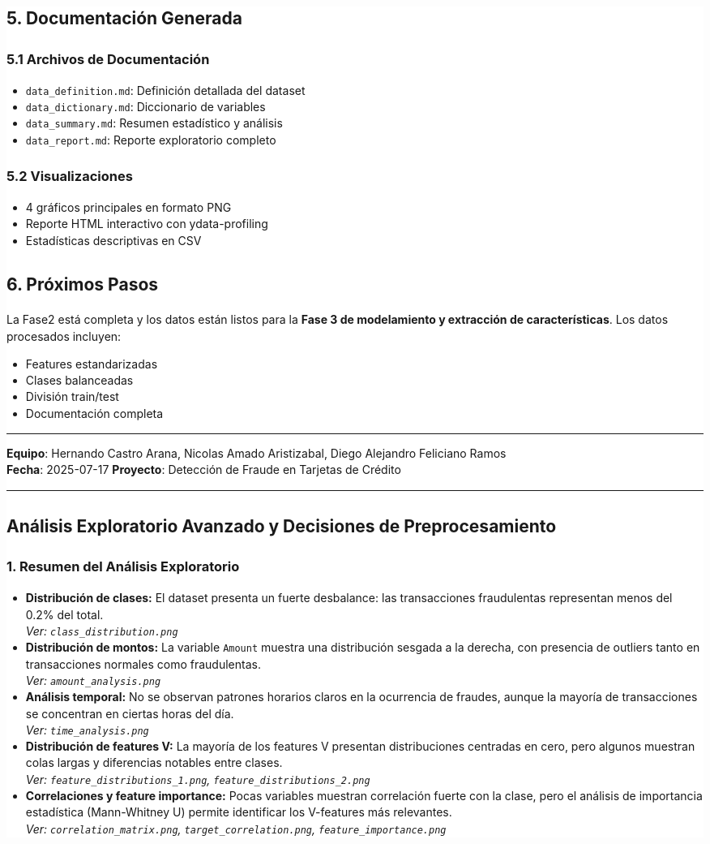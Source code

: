 ## 5. Documentación Generada

### 5.1 Archivos de Documentación
- `data_definition.md`: Definición detallada del dataset
- `data_dictionary.md`: Diccionario de variables
- `data_summary.md`: Resumen estadístico y análisis
- `data_report.md`: Reporte exploratorio completo

### 5.2 Visualizaciones
- 4 gráficos principales en formato PNG
- Reporte HTML interactivo con ydata-profiling
- Estadísticas descriptivas en CSV

## 6. Próximos Pasos

La Fase2 está completa y los datos están listos para la **Fase 3 de modelamiento y extracción de características**. Los datos procesados incluyen:
- Features estandarizadas
- Clases balanceadas
- División train/test
- Documentación completa

---

**Equipo**: Hernando Castro Arana, Nicolas Amado Aristizabal, Diego Alejandro Feliciano Ramos  
**Fecha**: 2025-07-17
**Proyecto**: Detección de Fraude en Tarjetas de Crédito 

---

## Análisis Exploratorio Avanzado y Decisiones de Preprocesamiento

### 1. Resumen del Análisis Exploratorio
- **Distribución de clases:**  El dataset presenta un fuerte desbalance: las transacciones fraudulentas representan menos del 0.2% del total.  
  _Ver: `class_distribution.png`_
- **Distribución de montos:**  La variable `Amount` muestra una distribución sesgada a la derecha, con presencia de outliers tanto en transacciones normales como fraudulentas.  
  _Ver: `amount_analysis.png`_
- **Análisis temporal:**  No se observan patrones horarios claros en la ocurrencia de fraudes, aunque la mayoría de transacciones se concentran en ciertas horas del día.  
  _Ver: `time_analysis.png`_
- **Distribución de features V:**  La mayoría de los features V presentan distribuciones centradas en cero, pero algunos muestran colas largas y diferencias notables entre clases.  
  _Ver: `feature_distributions_1.png`, `feature_distributions_2.png`_
- **Correlaciones y feature importance:**  Pocas variables muestran correlación fuerte con la clase, pero el análisis de importancia estadística (Mann-Whitney U) permite identificar los V-features más relevantes.  
  _Ver: `correlation_matrix.png`, `target_correlation.png`, `feature_importance.png`_
